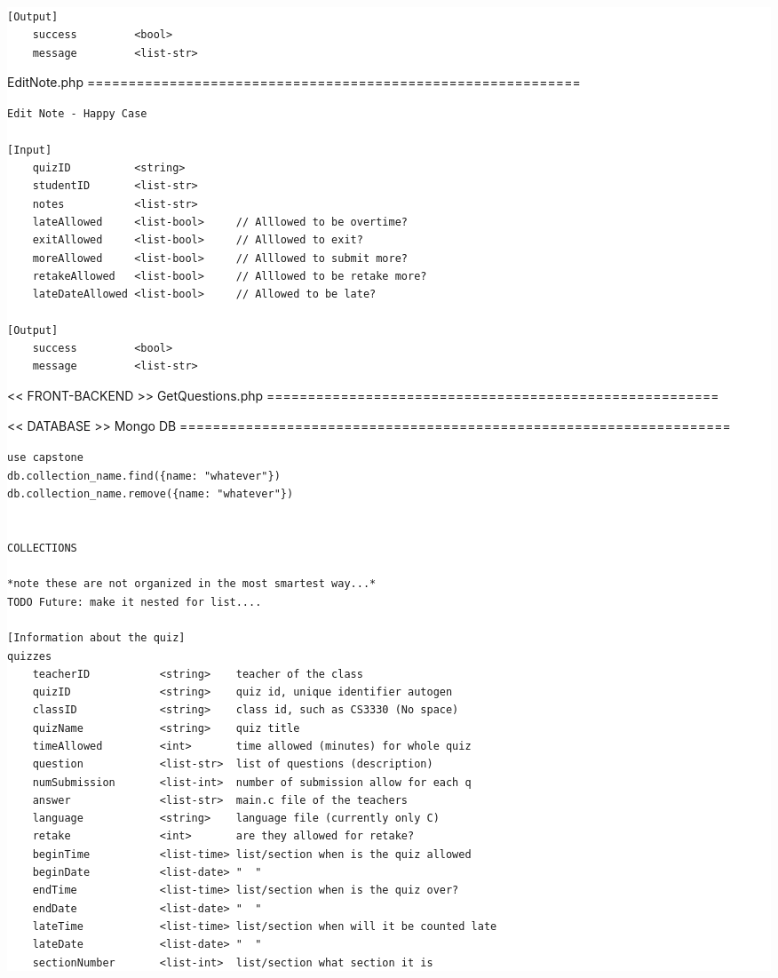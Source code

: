 	[Output]
		success 		<bool>
		message 		<list-str>

EditNote.php ============================================================

	Edit Note - Happy Case

	[Input]
		quizID 			<string>
		studentID 		<list-str>
		notes	 		<list-str> 		
		lateAllowed		<list-bool> 	// Alllowed to be overtime?
		exitAllowed		<list-bool> 	// Alllowed to exit?
		moreAllowed		<list-bool> 	// Alllowed to submit more?
		retakeAllowed	<list-bool> 	// Alllowed to be retake more?
		lateDateAllowed <list-bool> 	// Allowed to be late?

	[Output]
		success 		<bool>
		message 		<list-str>


<< FRONT-BACKEND >>
GetQuestions.php =======================================================


<< DATABASE >>
Mongo DB ===================================================================

	use capstone
	db.collection_name.find({name: "whatever"})
	db.collection_name.remove({name: "whatever"})


	COLLECTIONS

	*note these are not organized in the most smartest way...*
	TODO Future: make it nested for list....

	[Information about the quiz]
	quizzes
		teacherID			<string>	teacher of the class
		quizID				<string>	quiz id, unique identifier autogen
		classID				<string>	class id, such as CS3330 (No space)
		quizName			<string> 	quiz title
		timeAllowed			<int>		time allowed (minutes) for whole quiz
		question 			<list-str>	list of questions (description)
		numSubmission		<list-int> 	number of submission allow for each q
		answer				<list-str> 	main.c file of the teachers
		language 			<string> 	language file (currently only C)
		retake 				<int> 		are they allowed for retake?
		beginTime	 		<list-time>	list/section when is the quiz allowed
		beginDate			<list-date>	"  "
		endTime			 	<list-time>	list/section when is the quiz over?
		endDate				<list-date>	"  "
		lateTime			<list-time>	list/section when will it be counted late
		lateDate 			<list-date>	"  "
		sectionNumber		<list-int>	list/section what section it is
